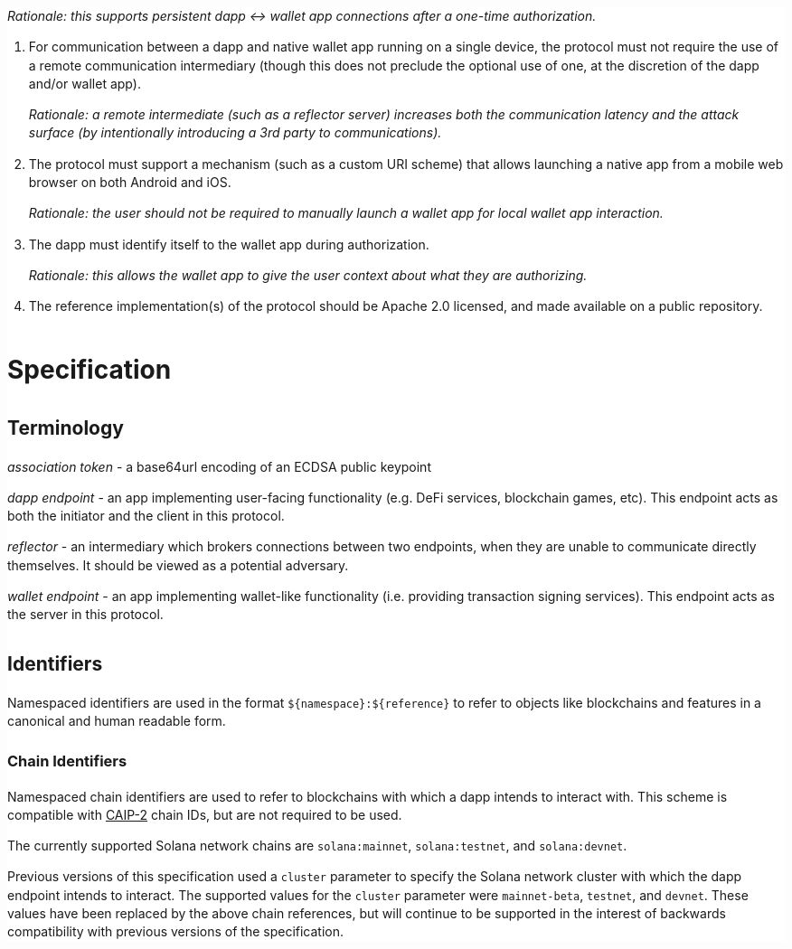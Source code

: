    _Rationale: this supports persistent dapp <-> wallet app connections after a one-time authorization._
1. For communication between a dapp and native wallet app running on a single device, the protocol must not require the use of a remote communication intermediary (though this does not preclude the optional use of one, at the discretion of the dapp and/or wallet app). 
   
   _Rationale: a remote intermediate (such as a reflector server) increases both the communication latency and the attack surface (by intentionally introducing a 3rd party to communications)._
1. The protocol must support a mechanism (such as a custom URI scheme) that allows launching a native app from a mobile web browser on both Android and iOS.
   
   _Rationale: the user should not be required to manually launch a wallet app for local wallet app interaction._
1. The dapp must identify itself to the wallet app during authorization. 
   
   _Rationale: this allows the wallet app to give the user context about what they are authorizing._
1.  The reference implementation(s) of the protocol should be Apache 2.0 licensed, and made available on a public repository.

# Specification

## Terminology

_association token_ - a base64url encoding of an ECDSA public keypoint

_dapp endpoint_ - an app implementing user-facing functionality (e.g. DeFi services, blockchain games, etc). This endpoint acts as both the initiator and the client in this protocol.

_reflector_ - an intermediary which brokers connections between two endpoints, when they are unable to communicate directly themselves. It should be viewed as a potential adversary.

_wallet endpoint_ - an app implementing wallet-like functionality (i.e. providing transaction signing services). This endpoint acts as the server in this protocol.

## Identifiers

Namespaced identifiers are used in the format `${namespace}:${reference}` to refer to objects like blockchains and features in a canonical and human readable form. 

### Chain Identifiers

Namespaced chain identifiers are used to refer to blockchains with which a dapp intends to interact with. This scheme is compatible with [CAIP-2](https://github.com/ChainAgnostic/CAIPs/blob/master/CAIPs/caip-2.md) chain IDs, but are not required to be used.

The currently supported Solana network chains are `solana:mainnet`, `solana:testnet`, and `solana:devnet`. 

Previous versions of this specification used a `cluster` parameter to specify the Solana network cluster with which the dapp endpoint intends to interact. The supported values for the `cluster` parameter were `mainnet-beta`, `testnet`, and `devnet`. These values have been replaced by the above chain references, but will continue to be supported in the interest of backwards compatibility with previous versions of the specification. 
